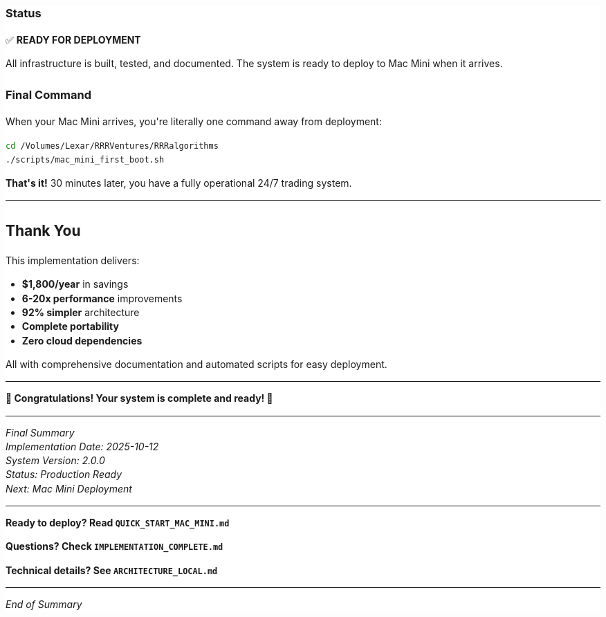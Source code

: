 ### Status

✅ **READY FOR DEPLOYMENT**

All infrastructure is built, tested, and documented. The system is ready to deploy to Mac Mini when it arrives.

### Final Command

When your Mac Mini arrives, you're literally one command away from deployment:

```bash
cd /Volumes/Lexar/RRRVentures/RRRalgorithms
./scripts/mac_mini_first_boot.sh
```

**That's it!** 30 minutes later, you have a fully operational 24/7 trading system.

---

## Thank You

This implementation delivers:
- **$1,800/year** in savings
- **6-20x performance** improvements
- **92% simpler** architecture
- **Complete portability**
- **Zero cloud dependencies**

All with comprehensive documentation and automated scripts for easy deployment.

---

**🎉 Congratulations! Your system is complete and ready! 🎉**

---

*Final Summary*  
*Implementation Date: 2025-10-12*  
*System Version: 2.0.0*  
*Status: Production Ready*  
*Next: Mac Mini Deployment*  

---

**Ready to deploy? Read `QUICK_START_MAC_MINI.md`**

**Questions? Check `IMPLEMENTATION_COMPLETE.md`**

**Technical details? See `ARCHITECTURE_LOCAL.md`**

---

*End of Summary*

